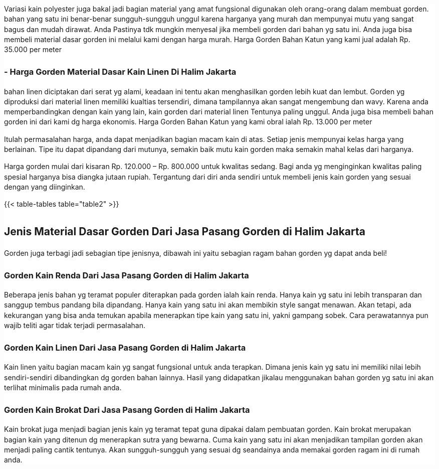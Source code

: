 Variasi kain polyester juga bakal jadi bagian material yang amat fungsional digunakan oleh orang-orang dalam membuat gorden. bahan yang satu ini benar-benar sungguh-sungguh unggul karena harganya yang murah dan mempunyai mutu yang sangat bagus dan mudah dirawat. Anda Pastinya tdk mungkin menyesal jika membeli gorden dari bahan yg satu ini. Anda juga bisa membeli material dasar gorden ini melalui kami dengan harga murah. Harga Gorden Bahan Katun yang kami jual adalah Rp. 35.000 per meter

### \- Harga Gorden Material Dasar Kain Linen Di Halim Jakarta

bahan linen diciptakan dari serat yg alami, keadaan ini tentu akan menghasilkan gorden lebih kuat dan lembut. Gorden yg diproduksi dari material linen memiliki kualtias tersendiri, dimana tampilannya akan sangat mengembung dan wavy. Karena anda memperbandingkan dengan kain yang lain, kain gorden dari material linen Tentunya paling unggul. Anda juga bisa membeli bahan gorden ini dari kami dg harga ekonomis. Harga Gorden Bahan Katun yang kami obral ialah Rp. 13.000 per meter

Itulah permasalahan harga, anda dapat menjadikan bagian macam kain di atas. Setiap jenis mempunyai kelas harga yang berlainan. Tipe itu dapat dipandang dari mutunya, semakin baik mutu kain gorden maka semakin mahal kelas dari harganya.

Harga gorden mulai dari kisaran Rp. 120.000 – Rp. 800.000 untuk kwalitas sedang. Bagi anda yg menginginkan kwalitas paling spesial harganya bisa diangka jutaan rupiah. Tergantung dari diri anda sendiri untuk membeli jenis kain gorden yang sesuai dengan yang diinginkan.

{{< table-tables table="table2" >}}

## Jenis Material Dasar Gorden Dari Jasa Pasang Gorden di Halim Jakarta

Gorden juga terbagi jadi sebagian tipe jenisnya, dibawah ini yaitu sebagian ragam bahan gorden yg dapat anda beli!

### Gorden Kain Renda Dari Jasa Pasang Gorden di Halim Jakarta

Beberapa jenis bahan yg teramat populer diterapkan pada gorden ialah kain renda. Hanya kain yg satu ini lebih transparan dan sanggup tembus pandang bila dipandang. Hanya kain yang satu ini akan membikin style sangat menawan. Akan tetapi, ada kekurangan yang bisa anda temukan apabila menerapkan tipe kain yang satu ini, yakni gampang sobek. Cara perawatannya pun wajib teliti agar tidak terjadi permasalahan.

### Gorden Kain Linen Dari Jasa Pasang Gorden di Halim Jakarta

Kain linen yaitu bagian macam kain yg sangat fungsional untuk anda terapkan. Dimana jenis kain yg satu ini memiliki nilai lebih sendiri-sendiri dibandingkan dg gorden bahan lainnya. Hasil yang didapatkan jikalau menggunakan bahan gorden yg satu ini akan terlihat minimalis pada rumah anda.

### Gorden Kain Brokat Dari Jasa Pasang Gorden di Halim Jakarta

Kain brokat juga menjadi bagian jenis kain yg teramat tepat guna dipakai dalam pembuatan gorden. Kain brokat merupakan bagian kain yang ditenun dg menerapkan sutra yang bewarna. Cuma kain yang satu ini akan menjadikan tampilan gorden akan menjadi paling cantik tentunya. Akan sungguh-sungguh yang sesuai dg seandainya anda memakai gorden ragam ini di rumah anda.
